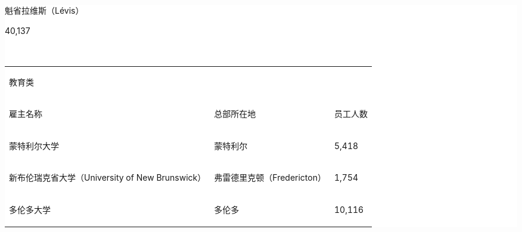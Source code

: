 </td>
<td class="td15" valign="top">
<p class="p6"><span class="s2">魁省拉维斯（</span><span class="s3">Lévis</span><span class="s2">）</span></p>
</td>
<td class="td16" valign="top">
<p class="p7"><span class="s2">40,137</span></p>
</td>
</tr>
</tbody>
</table>
<p>&nbsp;</p>
<table class="t1" cellspacing="0" cellpadding="0">
<tbody>
<tr>
<td class="td17" colspan="3" valign="top">
<p class="p6"><span class="s2">教育类</span></p>
</td>
</tr>
<tr>
<td class="td18" valign="top">
<p class="p6"><span class="s2">雇主名称</span></p>
</td>
<td class="td19" valign="top">
<p class="p6"><span class="s2">总部所在地</span></p>
</td>
<td class="td20" valign="top">
<p class="p6"><span class="s2">员工人数</span></p>
</td>
</tr>
<tr>
<td class="td21" valign="top">
<p class="p6"><span class="s2">蒙特利尔大学</span></p>
</td>
<td class="td22" valign="top">
<p class="p6"><span class="s2">蒙特利尔</span></p>
</td>
<td class="td23" valign="top">
<p class="p7"><span class="s2">5,418</span></p>
</td>
</tr>
<tr>
<td class="td24" valign="top">
<p class="p7"><span class="s4">新布伦瑞克省大学（</span><span class="s2">University of New Brunswick</span><span class="s4">）</span></p>
</td>
<td class="td25" valign="top">
<p class="p7"><span class="s4">弗雷德里克顿（</span><span class="s2">Fredericton</span><span class="s4">）</span></p>
</td>
<td class="td26" valign="top">
<p class="p7"><span class="s2">1,754</span></p>
</td>
</tr>
<tr>
<td class="td21" valign="top">
<p class="p6"><span class="s2">多伦多大学</span></p>
</td>
<td class="td22" valign="top">
<p class="p6"><span class="s2">多伦多</span></p>
</td>
<td class="td23" valign="top">
<p class="p7"><span class="s2">10,116</span></p>
</td>